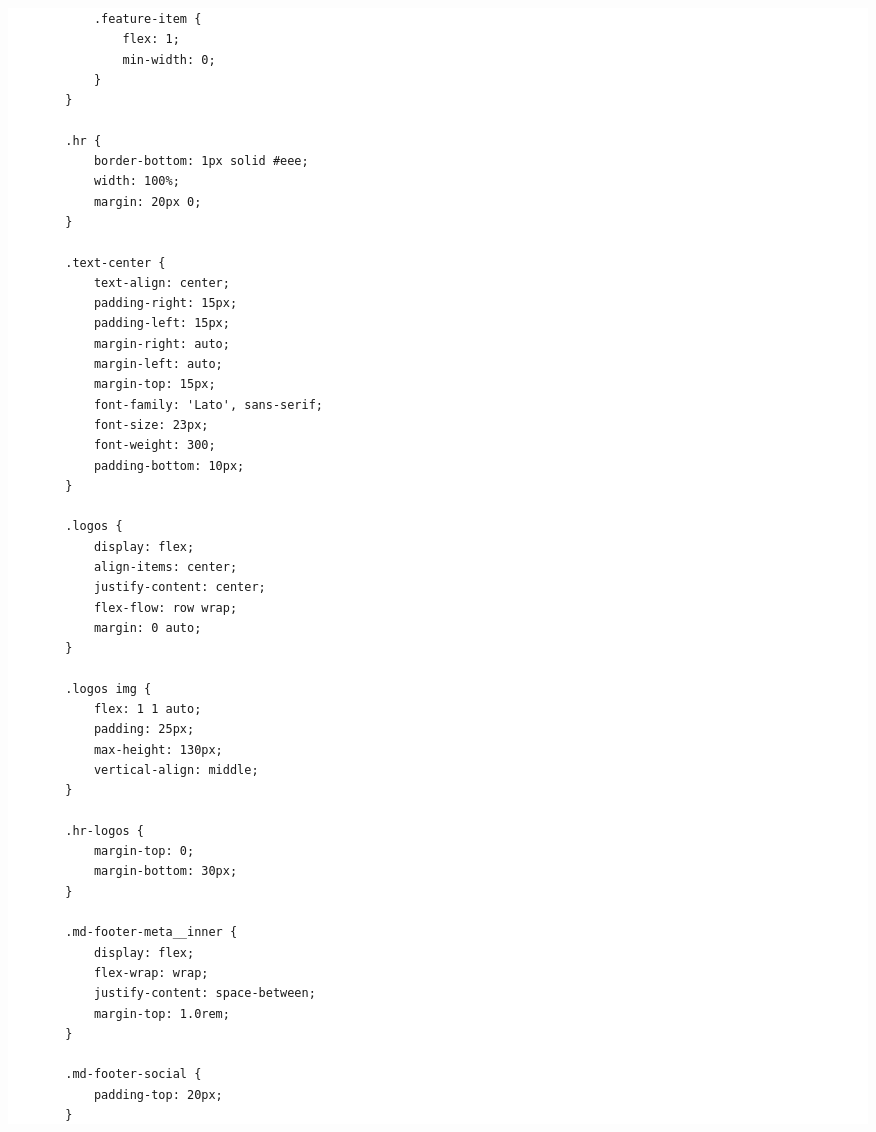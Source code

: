                 .feature-item {
                    flex: 1;
                    min-width: 0;
                }
            }

            .hr {
                border-bottom: 1px solid #eee;
                width: 100%;
                margin: 20px 0;
            }

            .text-center {
                text-align: center;
                padding-right: 15px;
                padding-left: 15px;
                margin-right: auto;
                margin-left: auto;
                margin-top: 15px;
                font-family: 'Lato', sans-serif;
                font-size: 23px;
                font-weight: 300;
                padding-bottom: 10px;
            }

            .logos {
                display: flex;
                align-items: center;
                justify-content: center;
                flex-flow: row wrap;
                margin: 0 auto;
            }

            .logos img {
                flex: 1 1 auto;
                padding: 25px;
                max-height: 130px;
                vertical-align: middle;
            }

            .hr-logos {
                margin-top: 0;
                margin-bottom: 30px;
            }

            .md-footer-meta__inner {
                display: flex;
                flex-wrap: wrap;
                justify-content: space-between;
                margin-top: 1.0rem;
            }

            .md-footer-social {
                padding-top: 20px;
            }

